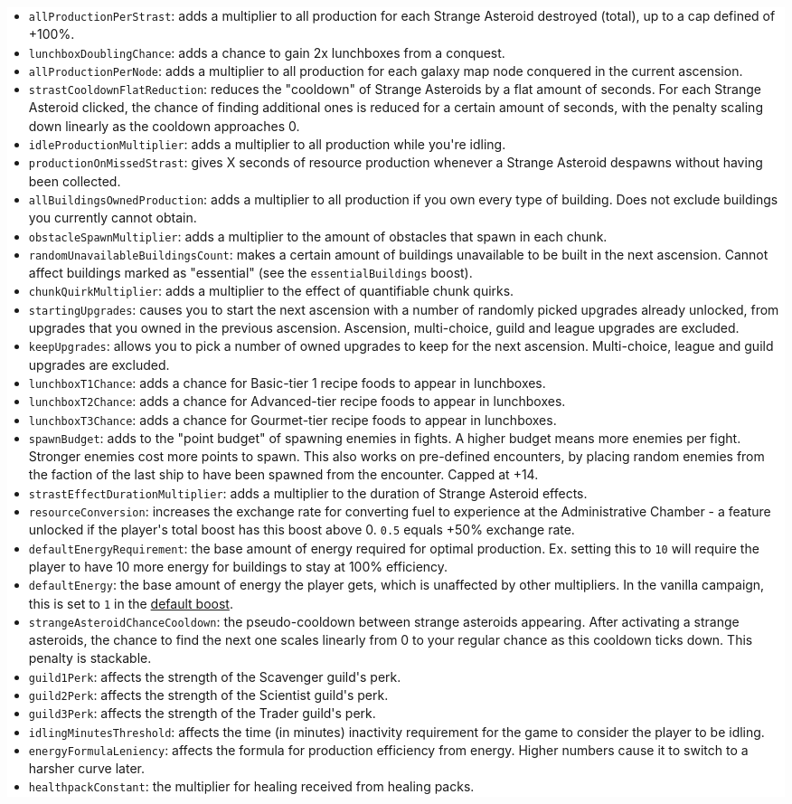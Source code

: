 - `allProductionPerStrast`: adds a multiplier to all production for each Strange Asteroid destroyed (total), up to a cap defined of +100%.
- `lunchboxDoublingChance`: adds a chance to gain 2x lunchboxes from a conquest.
- `allProductionPerNode`: adds a multiplier to all production for each galaxy map node conquered in the current ascension.
- `strastCooldownFlatReduction`: reduces the "cooldown" of Strange Asteroids by a flat amount of seconds. For each Strange Asteroid clicked, the chance of finding additional ones is reduced for a certain amount of seconds, with the penalty scaling down linearly as the cooldown approaches 0.
- `idleProductionMultiplier`: adds a multiplier to all production while you're idling.
- `productionOnMissedStrast`: gives X seconds of resource production whenever a Strange Asteroid despawns without having been collected.
- `allBuildingsOwnedProduction`: adds a multiplier to all production if you own every type of building. Does not exclude buildings you currently cannot obtain.
- `obstacleSpawnMultiplier`: adds a multiplier to the amount of obstacles that spawn in each chunk.
- `randomUnavailableBuildingsCount`: makes a certain amount of buildings unavailable to be built in the next ascension. Cannot affect buildings marked as "essential" (see the `essentialBuildings` boost).
- `chunkQuirkMultiplier`: adds a multiplier to the effect of quantifiable chunk quirks.
- `startingUpgrades`: causes you to start the next ascension with a number of randomly picked upgrades already unlocked, from upgrades that you owned in the previous ascension. Ascension, multi-choice, guild and league upgrades are excluded.
- `keepUpgrades`: allows you to pick a number of owned upgrades to keep for the next ascension. Multi-choice, league and guild upgrades are excluded.
- `lunchboxT1Chance`: adds a chance for Basic-tier 1 recipe foods to appear in lunchboxes.
- `lunchboxT2Chance`: adds a chance for Advanced-tier recipe foods to appear in lunchboxes.
- `lunchboxT3Chance`: adds a chance for Gourmet-tier recipe foods to appear in lunchboxes.
- `spawnBudget`: adds to the "point budget" of spawning enemies in fights. A higher budget means more enemies per fight. Stronger enemies cost more points to spawn. This also works on pre-defined encounters, by placing random enemies from the faction of the last ship to have been spawned from the encounter. Capped at +14.
- `strastEffectDurationMultiplier`: adds a multiplier to the duration of Strange Asteroid effects.
- `resourceConversion`: increases the exchange rate for converting fuel to experience at the Administrative Chamber - a feature unlocked if the player's total boost has this boost above 0. `0.5` equals +50% exchange rate.
- `defaultEnergyRequirement`: the base amount of energy required for optimal production. Ex. setting this to `10` will require the player to have 10 more energy for buildings to stay at 100% efficiency.
- `defaultEnergy`: the base amount of energy the player gets, which is unaffected by other multipliers. In the vanilla campaign, this is set to `1` in the [default boost](campaigns.md#default-boost).
- `strangeAsteroidChanceCooldown`: the pseudo-cooldown between strange asteroids appearing. After activating a strange asteroids, the chance to find the next one scales linearly from 0 to your regular chance as this cooldown ticks down. This penalty is stackable.
- `guild1Perk`: affects the strength of the Scavenger guild's perk.
- `guild2Perk`: affects the strength of the Scientist guild's perk.
- `guild3Perk`: affects the strength of the Trader guild's perk.
- `idlingMinutesThreshold`: affects the time (in minutes) inactivity requirement for the game to consider the player to be idling.
- `energyFormulaLeniency`: affects the formula for production efficiency from energy. Higher numbers cause it to switch to a harsher curve later.
- `healthpackConstant`: the multiplier for healing received from healing packs.
